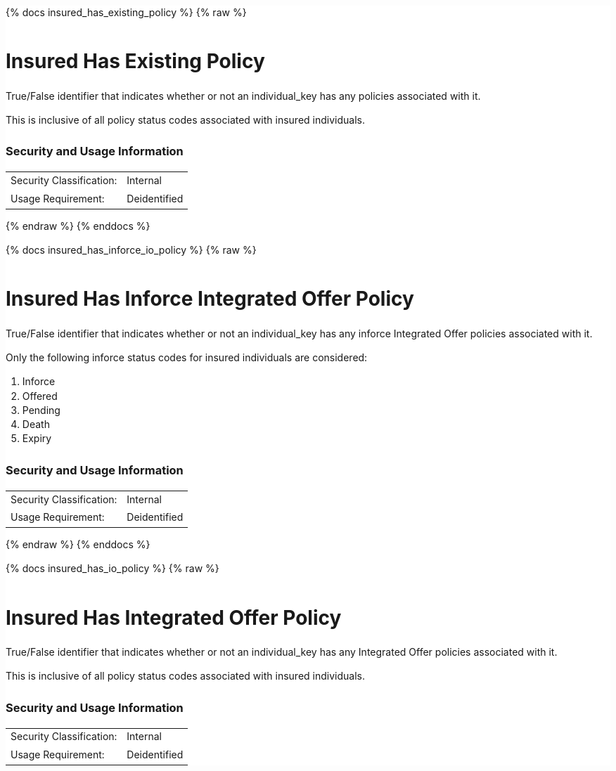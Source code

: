 {% docs insured_has_existing_policy %}
{% raw %}

# Insured Has Existing Policy

True/False identifier that indicates whether or not an individual_key has any 
policies associated with it.

This is inclusive of all policy status codes associated with insured individuals.

### Security and Usage Information
|    |    |
|---|---|
|Security Classification:| Internal |
|Usage Requirement:| Deidentified |

{% endraw %}
{% enddocs %}


{% docs insured_has_inforce_io_policy %}
{% raw %}

# Insured Has Inforce Integrated Offer Policy

True/False identifier that indicates whether or not an individual_key has any inforce 
Integrated Offer policies associated with it.

Only the following inforce status codes for insured individuals are considered:
1. Inforce
2. Offered
3. Pending
4. Death
5. Expiry

### Security and Usage Information
|    |    |
|---|---|
|Security Classification:| Internal |
|Usage Requirement:| Deidentified |

{% endraw %}
{% enddocs %}


{% docs insured_has_io_policy %}
{% raw %}

# Insured Has Integrated Offer Policy

True/False identifier that indicates whether or not an individual_key has any 
Integrated Offer policies associated with it.

This is inclusive of all policy status codes associated with insured individuals.

### Security and Usage Information
|    |    |
|---|---|
|Security Classification:| Internal |
|Usage Requirement:| Deidentified |
